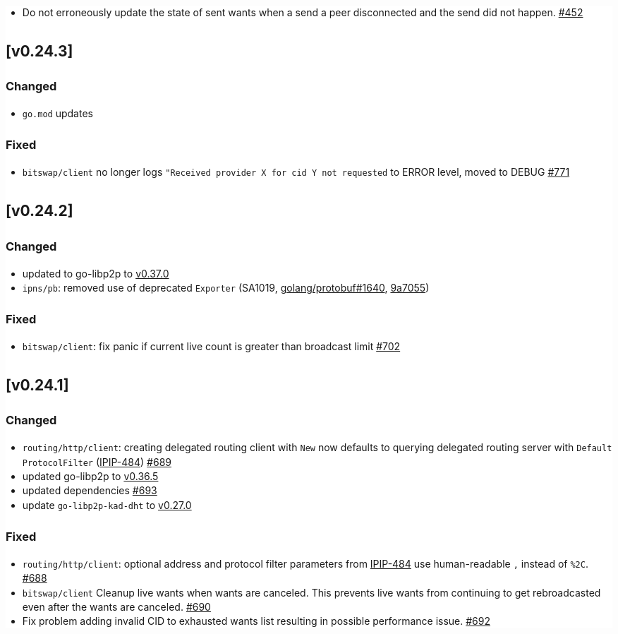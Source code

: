 - Do not erroneously update the state of sent wants when a send a peer disconnected and the send did not happen. [#452](https://github.com/ipfs/boxo/pull/452)

## [v0.24.3]

### Changed

- `go.mod` updates

### Fixed

- `bitswap/client` no longer logs `"Received provider X for cid Y not requested` to ERROR level, moved to DEBUG [#771](https://github.com/ipfs/boxo/pull/711)

## [v0.24.2]

### Changed

- updated to go-libp2p to [v0.37.0](https://github.com/libp2p/go-libp2p/releases/tag/v0.37.0)
- `ipns/pb`: removed use of deprecated `Exporter` (SA1019, [golang/protobuf#1640](https://github.com/golang/protobuf/issues/1640), [9a7055](https://github.com/ipfs/boxo/pull/699/commits/9a7055e444527d5aad3187503a1b84bcae44f7b9))

### Fixed

- `bitswap/client`: fix panic if current live count is greater than broadcast limit [#702](https://github.com/ipfs/boxo/pull/702)

## [v0.24.1]

### Changed

- `routing/http/client`: creating delegated routing client with `New` now defaults to querying delegated routing server with `DefaultProtocolFilter`  ([IPIP-484](https://github.com/ipfs/specs/pull/484)) [#689](https://github.com/ipfs/boxo/pull/689)
- updated go-libp2p to [v0.36.5](https://github.com/libp2p/go-libp2p/releases/tag/v0.36.5)
- updated dependencies [#693](https://github.com/ipfs/boxo/pull/693)
- update `go-libp2p-kad-dht` to [v0.27.0](https://github.com/libp2p/go-libp2p-kad-dht/releases/tag/v0.27.0)

### Fixed

- `routing/http/client`: optional address and protocol filter parameters from [IPIP-484](https://github.com/ipfs/specs/pull/484) use human-readable `,` instead of `%2C`. [#688](https://github.com/ipfs/boxo/pull/688)
- `bitswap/client` Cleanup live wants when wants are canceled. This prevents live wants from continuing to get rebroadcasted even after the wants are canceled. [#690](https://github.com/ipfs/boxo/pull/690)
- Fix problem adding invalid CID to exhausted wants list resulting in possible performance issue. [#692](https://github.com/ipfs/boxo/pull/692)
